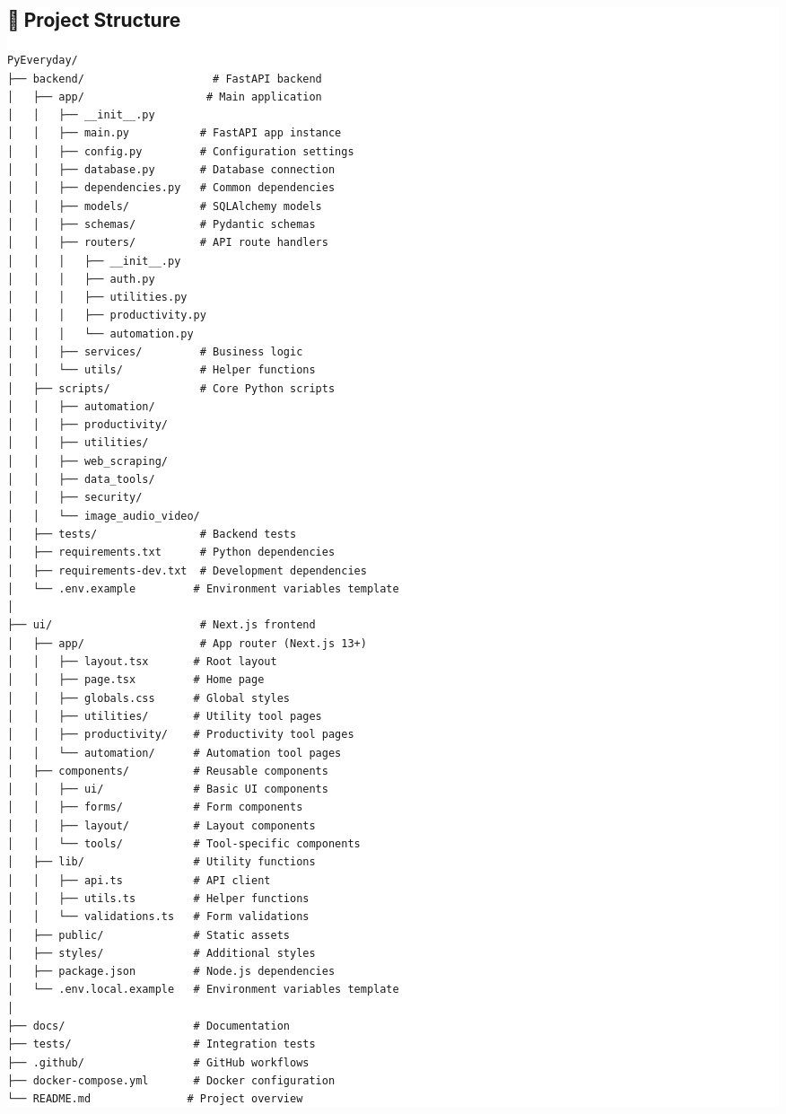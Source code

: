 ## 📁 Project Structure

```
PyEveryday/
├── backend/                    # FastAPI backend
│   ├── app/                   # Main application
│   │   ├── __init__.py
│   │   ├── main.py           # FastAPI app instance
│   │   ├── config.py         # Configuration settings
│   │   ├── database.py       # Database connection
│   │   ├── dependencies.py   # Common dependencies
│   │   ├── models/           # SQLAlchemy models
│   │   ├── schemas/          # Pydantic schemas
│   │   ├── routers/          # API route handlers
│   │   │   ├── __init__.py
│   │   │   ├── auth.py
│   │   │   ├── utilities.py
│   │   │   ├── productivity.py
│   │   │   └── automation.py
│   │   ├── services/         # Business logic
│   │   └── utils/            # Helper functions
│   ├── scripts/              # Core Python scripts
│   │   ├── automation/
│   │   ├── productivity/
│   │   ├── utilities/
│   │   ├── web_scraping/
│   │   ├── data_tools/
│   │   ├── security/
│   │   └── image_audio_video/
│   ├── tests/                # Backend tests
│   ├── requirements.txt      # Python dependencies
│   ├── requirements-dev.txt  # Development dependencies
│   └── .env.example         # Environment variables template
│
├── ui/                       # Next.js frontend
│   ├── app/                  # App router (Next.js 13+)
│   │   ├── layout.tsx       # Root layout
│   │   ├── page.tsx         # Home page
│   │   ├── globals.css      # Global styles
│   │   ├── utilities/       # Utility tool pages
│   │   ├── productivity/    # Productivity tool pages
│   │   └── automation/      # Automation tool pages
│   ├── components/          # Reusable components
│   │   ├── ui/              # Basic UI components
│   │   ├── forms/           # Form components
│   │   ├── layout/          # Layout components
│   │   └── tools/           # Tool-specific components
│   ├── lib/                 # Utility functions
│   │   ├── api.ts           # API client
│   │   ├── utils.ts         # Helper functions
│   │   └── validations.ts   # Form validations
│   ├── public/              # Static assets
│   ├── styles/              # Additional styles
│   ├── package.json         # Node.js dependencies
│   └── .env.local.example   # Environment variables template
│
├── docs/                    # Documentation
├── tests/                   # Integration tests
├── .github/                 # GitHub workflows
├── docker-compose.yml       # Docker configuration
└── README.md               # Project overview
```
